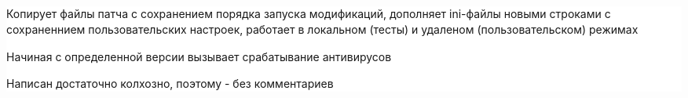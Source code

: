 Копирует файлы патча с сохранением порядка запуска модификаций, дополняет ini-файлы новыми строками с сохраненнием пользовательских настроек, работает в локальном (тесты) и удаленом (пользовательском) режимах

Начиная с определенной версии вызывает срабатывание антивирусов

Написан достаточно колхозно, поэтому - без комментариев

